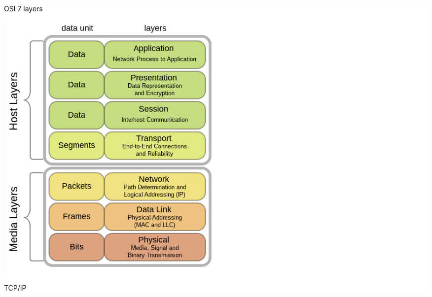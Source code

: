 OSI 7 layers

![Untitled](ICND1_300-SG_Vol1%206778e8bdc1684a738897777b328ccdc9/Untitled%206.png)

TCP/IP 

